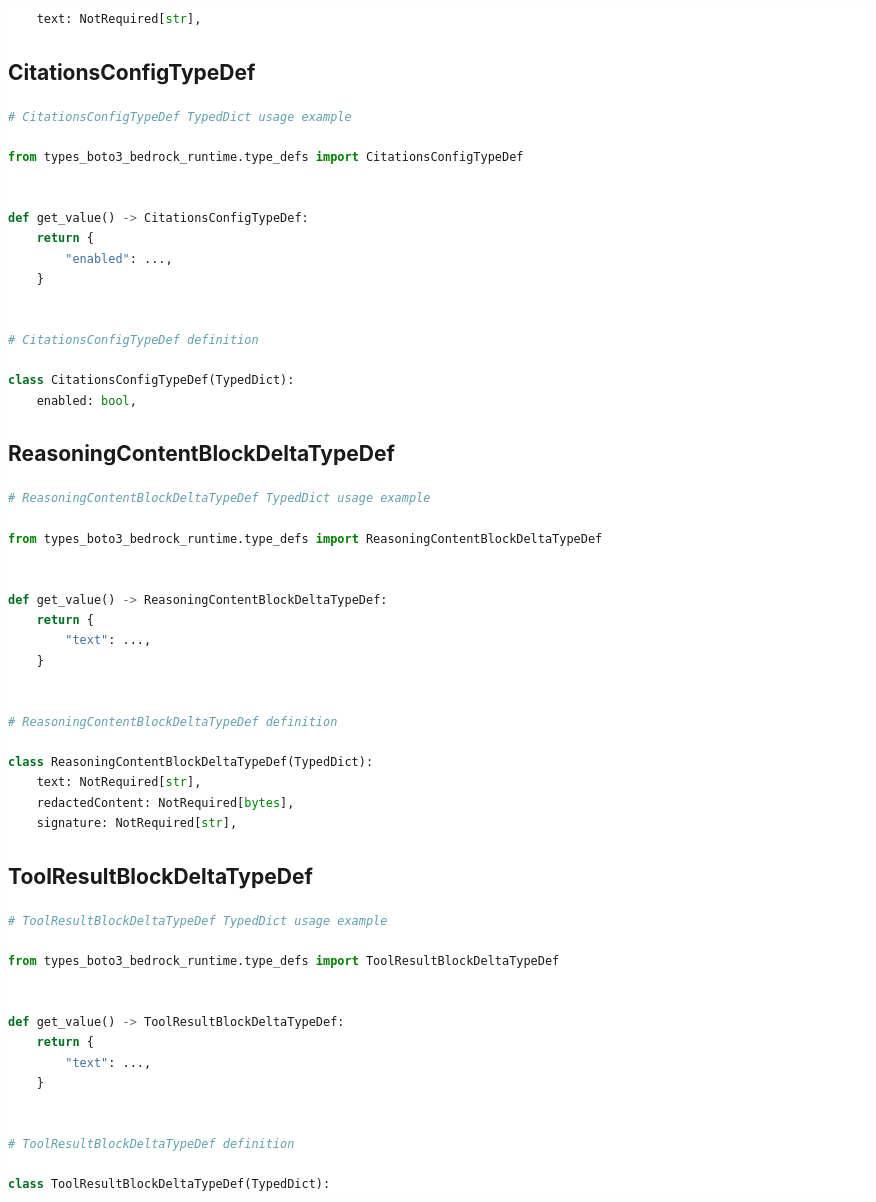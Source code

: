 ```python
    text: NotRequired[str],
```


## CitationsConfigTypeDef

```python
# CitationsConfigTypeDef TypedDict usage example

from types_boto3_bedrock_runtime.type_defs import CitationsConfigTypeDef


def get_value() -> CitationsConfigTypeDef:
    return {
        "enabled": ...,
    }


# CitationsConfigTypeDef definition

class CitationsConfigTypeDef(TypedDict):
    enabled: bool,
```


## ReasoningContentBlockDeltaTypeDef

```python
# ReasoningContentBlockDeltaTypeDef TypedDict usage example

from types_boto3_bedrock_runtime.type_defs import ReasoningContentBlockDeltaTypeDef


def get_value() -> ReasoningContentBlockDeltaTypeDef:
    return {
        "text": ...,
    }


# ReasoningContentBlockDeltaTypeDef definition

class ReasoningContentBlockDeltaTypeDef(TypedDict):
    text: NotRequired[str],
    redactedContent: NotRequired[bytes],
    signature: NotRequired[str],
```


## ToolResultBlockDeltaTypeDef

```python
# ToolResultBlockDeltaTypeDef TypedDict usage example

from types_boto3_bedrock_runtime.type_defs import ToolResultBlockDeltaTypeDef


def get_value() -> ToolResultBlockDeltaTypeDef:
    return {
        "text": ...,
    }


# ToolResultBlockDeltaTypeDef definition

class ToolResultBlockDeltaTypeDef(TypedDict):
```